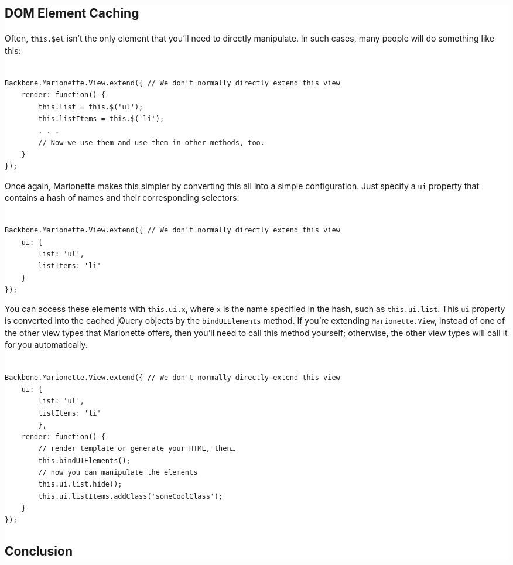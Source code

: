 ## DOM Element Caching

Often, <code>this.$el</code> isn’t the only element that you’ll need to directly manipulate. In such cases, many people will do something like this:

<pre><code class="language-javascript">
Backbone.Marionette.View.extend({ // We don't normally directly extend this view
    render: function() {
        this.list = this.$('ul');
        this.listItems = this.$('li');
        . . .
        // Now we use them and use them in other methods, too.
    }
});
</code></pre>

Once again, Marionette makes this simpler by converting this all into a simple configuration. Just specify a <code>ui</code> property that contains a hash of names and their corresponding selectors:

<pre><code class="language-javascript">
Backbone.Marionette.View.extend({ // We don't normally directly extend this view
    ui: {
        list: 'ul',
        listItems: 'li'
    }
});
</code></pre>

You can access these elements with <code>this.ui.x</code>, where <code>x</code> is the name specified in the hash, such as <code>this.ui.list</code>. This <code>ui</code> property is converted into the cached jQuery objects by the <code>bindUIElements</code> method. If you’re extending <code>Marionette.View</code>, instead of one of the other view types that Marionette offers, then you’ll need to call this method yourself; otherwise, the other view types will call it for you automatically.

<pre><code class="language-javascript">
Backbone.Marionette.View.extend({ // We don't normally directly extend this view
    ui: {
        list: 'ul',
        listItems: 'li'
        },
    render: function() {
        // render template or generate your HTML, then…
        this.bindUIElements();
        // now you can manipulate the elements
        this.ui.list.hide();
        this.ui.listItems.addClass('someCoolClass');
    }
});
</code></pre>

## Conclusion
